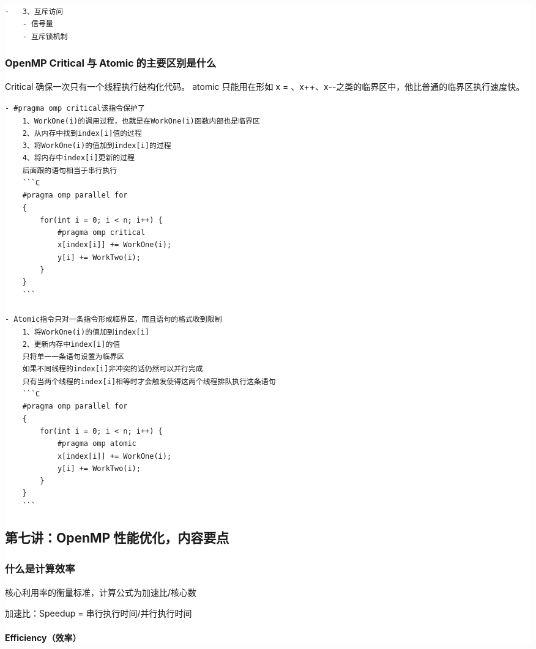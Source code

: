     -   3、互斥访问
        - 信号量
        - 互斥锁机制

### OpenMP Critical 与 Atomic 的主要区别是什么

Critical 确保一次只有一个线程执行结构化代码。
atomic 只能用在形如 x<op> = <expression>、x++、x--之类的临界区中，他比普通的临界区执行速度快。

    - #pragma omp critical该指令保护了
        1、WorkOne(i)的调用过程，也就是在WorkOne(i)函数内部也是临界区
        2、从内存中找到index[i]值的过程
        3、将WorkOne(i)的值加到index[i]的过程
        4、将内存中index[i]更新的过程
        后面跟的语句相当于串行执行
        ```C
        #pragma omp parallel for
        {
            for(int i = 0; i < n; i++) {
                #pragma omp critical
                x[index[i]] += WorkOne(i);
                y[i] += WorkTwo(i);
            }
        }
        ```

    - Atomic指令只对一条指令形成临界区，而且语句的格式收到限制
        1、将WorkOne(i)的值加到index[i]
        2、更新内存中index[i]的值
        只将单一一条语句设置为临界区
        如果不同线程的index[i]非冲突的话仍然可以并行完成
        只有当两个线程的index[i]相等时才会触发使得这两个线程排队执行这条语句
        ```C
        #pragma omp parallel for
        {
            for(int i = 0; i < n; i++) {
                #pragma omp atomic
                x[index[i]] += WorkOne(i);
                y[i] += WorkTwo(i);
            }
        }
        ```

## 第七讲：OpenMP 性能优化，内容要点

### 什么是计算效率

核心利用率的衡量标准，计算公式为加速比/核心数

加速比：Speedup = 串行执行时间/并行执行时间

#### Efficiency（效率）
